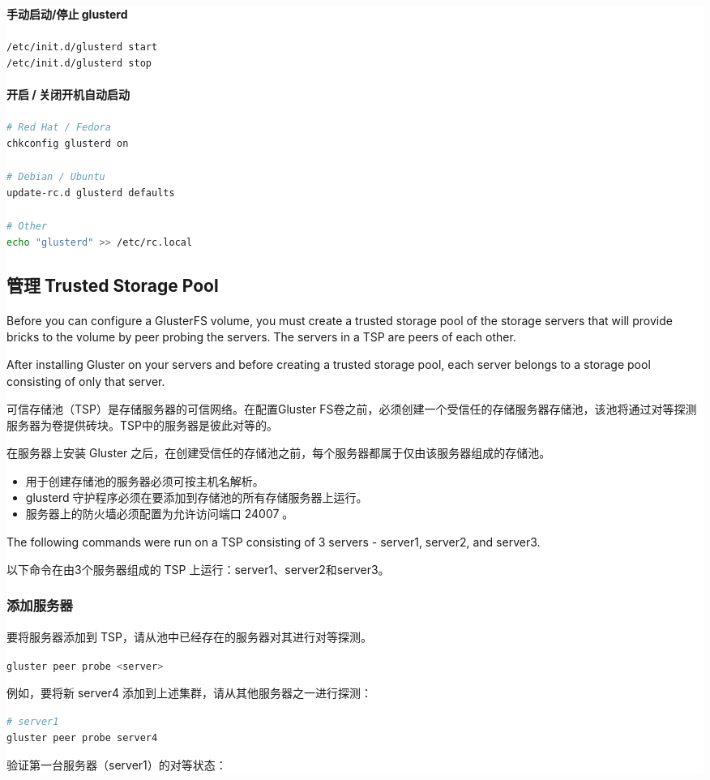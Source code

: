 #### 手动启动/停止 glusterd

```bash
/etc/init.d/glusterd start
/etc/init.d/glusterd stop
```

#### 开启 / 关闭开机自动启动

```bash
# Red Hat / Fedora
chkconfig glusterd on

# Debian / Ubuntu
update-rc.d glusterd defaults

# Other
echo "glusterd" >> /etc/rc.local
```

## 管理 Trusted Storage Pool

Before you can configure a GlusterFS volume, you must create a trusted storage pool of the storage servers that will provide bricks to the volume by peer probing the servers. The servers in a TSP are peers of each other.

After installing Gluster on your servers and before creating a trusted storage pool, each server belongs to a storage pool consisting of only that server.

可信存储池（TSP）是存储服务器的可信网络。在配置Gluster FS卷之前，必须创建一个受信任的存储服务器存储池，该池将通过对等探测服务器为卷提供砖块。TSP中的服务器是彼此对等的。

在服务器上安装 Gluster 之后，在创建受信任的存储池之前，每个服务器都属于仅由该服务器组成的存储池。

- 用于创建存储池的服务器必须可按主机名解析。
- glusterd 守护程序必须在要添加到存储池的所有存储服务器上运行。
- 服务器上的防火墙必须配置为允许访问端口 24007 。

The following commands were run on a TSP consisting of 3 servers - server1, server2, and server3.

以下命令在由3个服务器组成的 TSP 上运行：server1、server2和server3。

### 添加服务器

要将服务器添加到 TSP，请从池中已经存在的服务器对其进行对等探测。

```bash
gluster peer probe <server>
```

例如，要将新 server4 添加到上述集群，请从其他服务器之一进行探测：

```bash
# server1
gluster peer probe server4
```

验证第一台服务器（server1）的对等状态：
